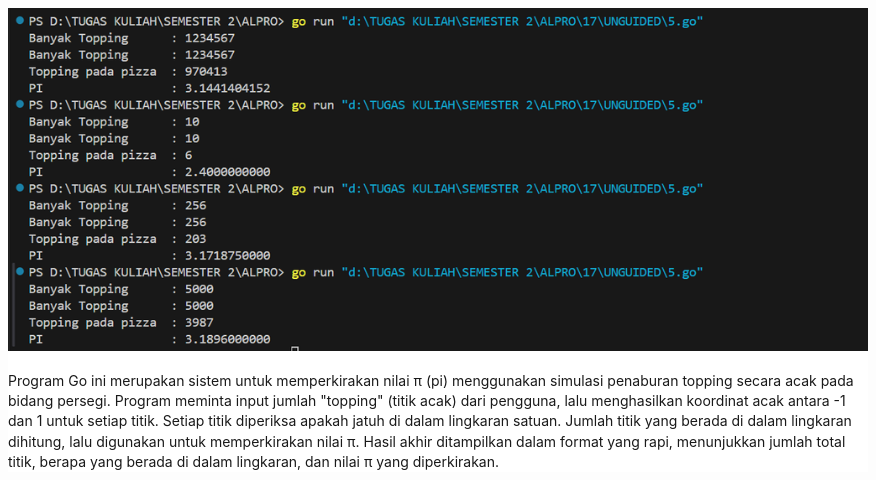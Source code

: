 ![Output](output/5.png)

Program Go ini merupakan sistem untuk memperkirakan nilai π (pi) menggunakan simulasi penaburan topping secara acak pada bidang persegi. Program meminta input jumlah "topping" (titik acak) dari pengguna, lalu menghasilkan koordinat acak antara -1 dan 1 untuk setiap titik. Setiap titik diperiksa apakah jatuh di dalam lingkaran satuan. Jumlah titik yang berada di dalam lingkaran dihitung, lalu digunakan untuk memperkirakan nilai π. Hasil akhir ditampilkan dalam format yang rapi, menunjukkan jumlah total titik, berapa yang berada di dalam lingkaran, dan nilai π yang diperkirakan.